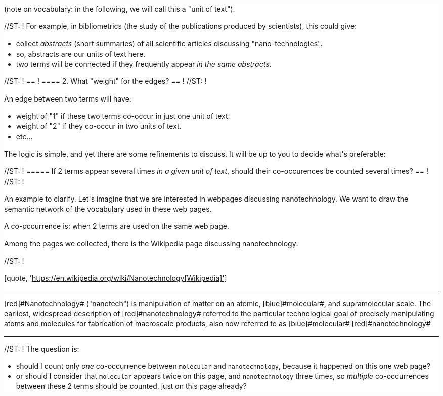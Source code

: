 (note on vocabulary: in the following, we will call this a "unit of text").

//ST: !
For example, in bibliometrics (the study of the publications produced by scientists), this could give:

- collect *abstracts* (short summaries) of all scientific articles discussing "nano-technologies".
- so, abstracts are our units of text here.
- two terms will be connected if they frequently appear *in the same abstracts*.

//ST: !
== !
==== 2. What "weight" for the edges?
== !
//ST: !

An edge between two terms will have:

- weight of "1" if these two terms co-occur in just one unit of text.
- weight of "2" if they co-occur in two units of text.
- etc...

The logic is simple, and yet there are some refinements to discuss. It will be up to you to decide what's preferable:

//ST: !
===== If 2 terms appear several times *in a given unit of text*, should their co-occurences be counted several times?
== !
//ST: !

An example to clarify. Let's imagine that we are interested in webpages discussing nanotechnology.
We want to draw the semantic network of the vocabulary used in these web pages.

A co-occurrence is: when 2 terms are used on the same web page.

Among the pages we collected, there is the Wikipedia page discussing nanotechnology:

//ST: !

[quote, 'https://en.wikipedia.org/wiki/Nanotechnology[Wikipedia]']
____
[red]#Nanotechnology# ("nanotech") is manipulation of matter on an atomic, [blue]#molecular#, and supramolecular scale.
The earliest, widespread description of [red]#nanotechnology# referred to the particular technological goal of precisely manipulating atoms and molecules for fabrication of macroscale products, also now referred to as [blue]#molecular# [red]#nanotechnology#
____

//ST: !
The question is:

- should I count only *one* co-occurrence between `molecular` and `nanotechnology`, because it happened on this one web page?
- or should I consider that `molecular` appears twice on this page, and `nanotechnology` three times, so *multiple* co-occurrences between these 2 terms should be counted, just on this page already?
